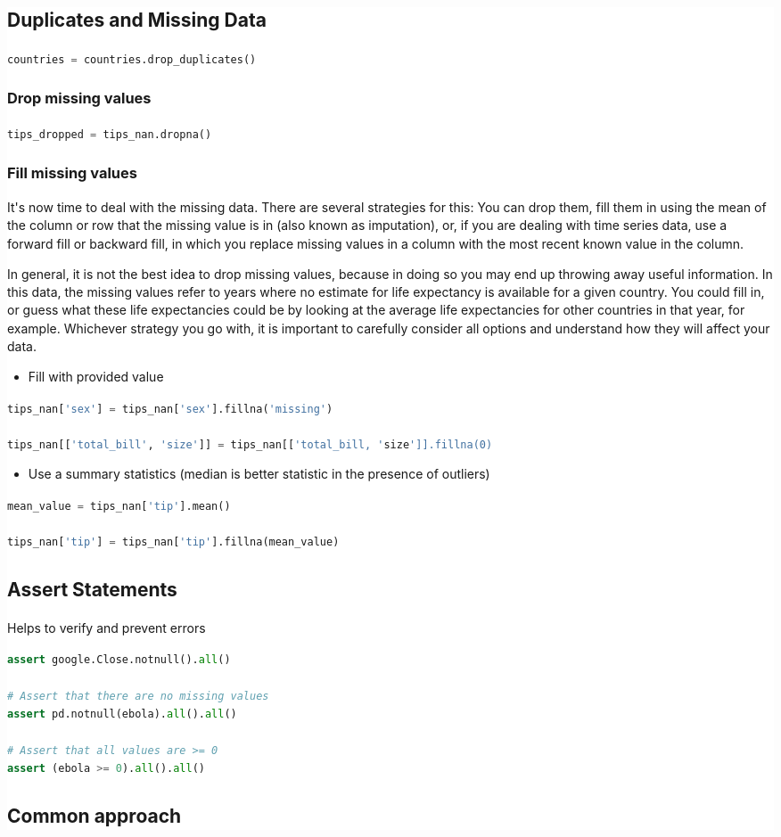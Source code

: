 ## Duplicates and Missing Data

```python
countries = countries.drop_duplicates()
```

### Drop missing values

```python
tips_dropped = tips_nan.dropna()
```

### Fill missing values

It's now time to deal with the missing data. There are several strategies for this: You can drop them, fill them in using the mean of the column or row that the missing value is in (also known as imputation), or, if you are dealing with time series data, use a forward fill or backward fill, in which you replace missing values in a column with the most recent known value in the column. 

In general, it is not the best idea to drop missing values, because in doing so you may end up throwing away useful information. In this data, the missing values refer to years where no estimate for life expectancy is available for a given country. You could fill in, or guess what these life expectancies could be by looking at the average life expectancies for other countries in that year, for example. Whichever strategy you go with, it is important to carefully consider all options and understand how they will affect your data.

* Fill with provided value
```python
tips_nan['sex'] = tips_nan['sex'].fillna('missing')

tips_nan[['total_bill', 'size']] = tips_nan[['total_bill, 'size']].fillna(0)
```
* Use a summary statistics (median is better statistic in the presence of outliers)

```python
mean_value = tips_nan['tip'].mean()

tips_nan['tip'] = tips_nan['tip'].fillna(mean_value)
```

## Assert Statements

Helps to verify and prevent errors

```python
assert google.Close.notnull().all()

# Assert that there are no missing values
assert pd.notnull(ebola).all().all()

# Assert that all values are >= 0
assert (ebola >= 0).all().all()
```

## Common approach
